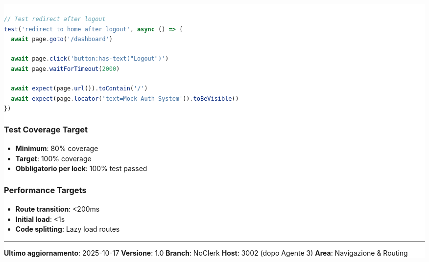 ```javascript

// Test redirect after logout
test('redirect to home after logout', async () => {
  await page.goto('/dashboard')

  await page.click('button:has-text("Logout")')
  await page.waitForTimeout(2000)

  await expect(page.url()).toContain('/')
  await expect(page.locator('text=Mock Auth System')).toBeVisible()
})
```

### Test Coverage Target
- **Minimum**: 80% coverage
- **Target**: 100% coverage
- **Obbligatorio per lock**: 100% test passed

### Performance Targets
- **Route transition**: <200ms
- **Initial load**: <1s
- **Code splitting**: Lazy load routes

---

**Ultimo aggiornamento**: 2025-10-17
**Versione**: 1.0
**Branch**: NoClerk
**Host**: 3002 (dopo Agente 3)
**Area**: Navigazione & Routing
